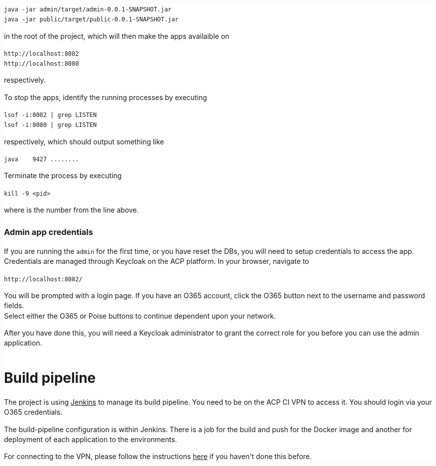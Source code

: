 ```
java -jar admin/target/admin-0.0.1-SNAPSHOT.jar
java -jar public/target/public-0.0.1-SNAPSHOT.jar
```
in the root of the project, which will then make the apps availaible on 
```
http://localhost:8082
http://localhost:8080
```
respectively.

To stop the apps, identify the running processes by executing

```
lsof -i:8082 | grep LISTEN
lsof -i:8080 | grep LISTEN
```

respectively, which should output something like
```
java    9427 ........
```

Terminate the process by executing

```
kill -9 <pid> 
```
where <pid> is the number from the line above.

### Admin app credentials
If you are running the ```admin``` for the first time, or you have reset the DBs, you will need to setup credentials to access the app.  Credentials are managed through Keycloak
on the ACP platform.  In your browser, navigate to
```
http://localhost:8082/
```
You will be prompted with a login page.  If you have an O365 account, click the O365 button next to the username and password fields.  
Select either the O365 or Poise buttons to continue dependent upon your network.

After you have done this, you will need a Keycloak administrator to grant the correct role for you before you can use the admin application.   

# Build pipeline

The project is using [Jenkins](https://digperms-jenkins.ci.acp.homeoffice.gov.uk/) to manage its build pipeline.  You need to be on the ACP CI VPN to access it.  You should login via your O365 credentials.

The build-pipeline configuration is within Jenkins.  There is a job for the build and push for the Docker image and another for deployment of each application to the environments. 

For connecting to the VPN, please follow the instructions [here](https://github.com/UKHomeOffice/application-container-platform/blob/master/developer-docs/dev_setup.md#connect-to-the-vpn) if you haven't done this before.
